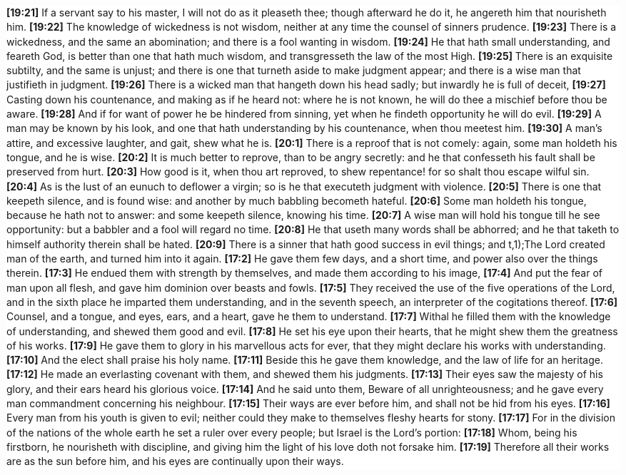 **[19:21]** If a servant say to his master, I will not do as it pleaseth thee; though afterward he do it, he angereth him that nourisheth him.
**[19:22]** The knowledge of wickedness is not wisdom, neither at any time the counsel of sinners prudence.
**[19:23]** There is a wickedness, and the same an abomination; and there is a fool wanting in wisdom.
**[19:24]** He that hath small understanding, and feareth God, is better than one that hath much wisdom, and transgresseth the law of the most High.
**[19:25]** There is an exquisite subtilty, and the same is unjust; and there is one that turneth aside to make judgment appear; and there is a wise man that justifieth in judgment.
**[19:26]** There is a wicked man that hangeth down his head sadly; but inwardly he is full of deceit,
**[19:27]** Casting down his countenance, and making as if he heard not: where he is not known, he will do thee a mischief before thou be aware.
**[19:28]** And if for want of power he be hindered from sinning, yet when he findeth opportunity he will do evil.
**[19:29]** A man may be known by his look, and one that hath understanding by his countenance, when thou meetest him.
**[19:30]** A man’s attire, and excessive laughter, and gait, shew what he is.
**[20:1]** There is a reproof that is not comely: again, some man holdeth his tongue, and he is wise.
**[20:2]** It is much better to reprove, than to be angry secretly: and he that confesseth his fault shall be preserved from hurt.
**[20:3]** How good is it, when thou art reproved, to shew repentance! for so shalt thou escape wilful sin.
**[20:4]** As is the lust of an eunuch to deflower a virgin; so is he that executeth judgment with violence.
**[20:5]** There is one that keepeth silence, and is found wise: and another by much babbling becometh hateful.
**[20:6]** Some man holdeth his tongue, because he hath not to answer: and some keepeth silence, knowing his time.
**[20:7]** A wise man will hold his tongue till he see opportunity: but a babbler and a fool will regard no time.
**[20:8]** He that useth many words shall be abhorred; and he that taketh to himself authority therein shall be hated.
**[20:9]** There is a sinner that hath good success in evil things; and t,1);The Lord created man of the earth, and turned him into it again.
**[17:2]** He gave them few days, and a short time, and power also over the things therein.
**[17:3]** He endued them with strength by themselves, and made them according to his image,
**[17:4]** And put the fear of man upon all flesh, and gave him dominion over beasts and fowls.
**[17:5]** They received the use of the five operations of the Lord, and in the sixth place he imparted them understanding, and in the seventh speech, an interpreter of the cogitations thereof.
**[17:6]** Counsel, and a tongue, and eyes, ears, and a heart, gave he them to understand.
**[17:7]** Withal he filled them with the knowledge of understanding, and shewed them good and evil.
**[17:8]** He set his eye upon their hearts, that he might shew them the greatness of his works.
**[17:9]** He gave them to glory in his marvellous acts for ever, that they might declare his works with understanding.
**[17:10]** And the elect shall praise his holy name.
**[17:11]** Beside this he gave them knowledge, and the law of life for an heritage.
**[17:12]** He made an everlasting covenant with them, and shewed them his judgments.
**[17:13]** Their eyes saw the majesty of his glory, and their ears heard his glorious voice.
**[17:14]** And he said unto them, Beware of all unrighteousness; and he gave every man commandment concerning his neighbour.
**[17:15]** Their ways are ever before him, and shall not be hid from his eyes.
**[17:16]** Every man from his youth is given to evil; neither could they make to themselves fleshy hearts for stony.
**[17:17]** For in the division of the nations of the whole earth he set a ruler over every people; but Israel is the Lord’s portion:
**[17:18]** Whom, being his firstborn, he nourisheth with discipline, and giving him the light of his love doth not forsake him.
**[17:19]** Therefore all their works are as the sun before him, and his eyes are continually upon their ways.
